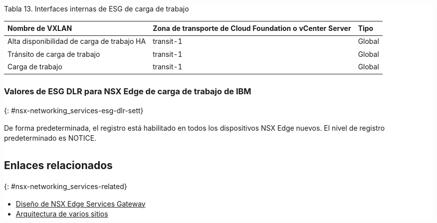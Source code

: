 Tabla 13. Interfaces internas de ESG de carga de trabajo

| Nombre de VXLAN | Zona de transporte de Cloud Foundation o vCenter Server | Tipo |
|:---------- |:------------------------------------------------- |:---- |
| Alta disponibilidad de carga de trabajo HA | transit-1 | Global |
| Tránsito de carga de trabajo | transit-1 | Global |
| Carga de trabajo | transit-1 | Global |

### Valores de ESG DLR para NSX Edge de carga de trabajo de IBM
{: #nsx-networking_services-esg-dlr-sett}

De forma predeterminada, el registro está habilitado en todos los dispositivos NSX Edge nuevos. El nivel de registro predeterminado es NOTICE.

## Enlaces relacionados
{: #nsx-networking_services-related}

* [Diseño de NSX Edge Services Gateway](/docs/services/vmwaresolutions/archiref/nsx?topic=vmware-solutions-nsx_design)
* [Arquitectura de varios sitios](/docs/services/vmwaresolutions/archiref/nsx?topic=vmware-solutions-nsx-multi_site)
